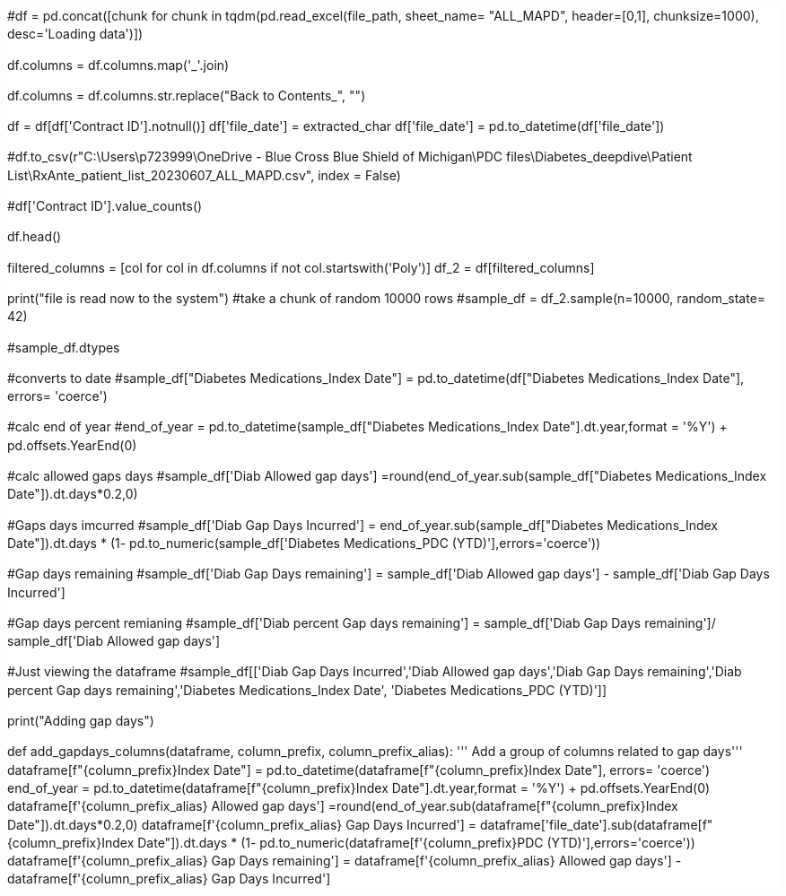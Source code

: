 
#df = pd.concat([chunk for chunk in tqdm(pd.read_excel(file_path, sheet_name= "ALL_MAPD", header=[0,1], chunksize=1000), desc='Loading data')])

df.columns = df.columns.map('_'.join)

df.columns = df.columns.str.replace("Back to Contents_", "")

df = df[df['Contract ID'].notnull()]
df['file_date'] = extracted_char
df['file_date'] = pd.to_datetime(df['file_date'])

#df.to_csv(r"C:\Users\p723999\OneDrive - Blue Cross Blue Shield of Michigan\PDC files\Diabetes_deepdive\Patient List\RxAnte_patient_list_20230607_ALL_MAPD.csv", index = False)

#df['Contract ID'].value_counts()

df.head()

filtered_columns = [col for col in df.columns if not col.startswith('Poly')]
df_2 = df[filtered_columns]

print("file is read now to the system")
#take a chunk of random 10000 rows
#sample_df = df_2.sample(n=10000, random_state= 42)


#sample_df.dtypes

#converts to date
#sample_df["Diabetes Medications_Index Date"] = pd.to_datetime(df["Diabetes Medications_Index Date"], errors= 'coerce')

#calc end of year
#end_of_year = pd.to_datetime(sample_df["Diabetes Medications_Index Date"].dt.year,format = '%Y') + pd.offsets.YearEnd(0)

#calc allowed gaps days
#sample_df['Diab Allowed gap days'] =round(end_of_year.sub(sample_df["Diabetes Medications_Index Date"]).dt.days*0.2,0)

#Gaps days imcurred
#sample_df['Diab Gap Days Incurred'] = end_of_year.sub(sample_df["Diabetes Medications_Index Date"]).dt.days * (1- pd.to_numeric(sample_df['Diabetes Medications_PDC (YTD)'],errors='coerce'))

#Gap days remaining
#sample_df['Diab Gap Days remaining'] = sample_df['Diab Allowed gap days'] - sample_df['Diab Gap Days Incurred']

#Gap days percent remianing
#sample_df['Diab percent Gap days remaining'] = sample_df['Diab Gap Days remaining']/ sample_df['Diab Allowed gap days']

#Just viewing the dataframe
#sample_df[['Diab Gap Days Incurred','Diab Allowed gap days','Diab Gap Days remaining','Diab percent Gap days remaining','Diabetes Medications_Index Date', 'Diabetes Medications_PDC (YTD)']]

print("Adding gap days")

def add_gapdays_columns(dataframe, column_prefix, column_prefix_alias):
    ''' Add a group of columns related to gap days'''
    dataframe[f"{column_prefix}Index Date"] = pd.to_datetime(dataframe[f"{column_prefix}Index Date"], errors= 'coerce')
    end_of_year = pd.to_datetime(dataframe[f"{column_prefix}Index Date"].dt.year,format = '%Y') + pd.offsets.YearEnd(0)
    dataframe[f'{column_prefix_alias} Allowed gap days'] =round(end_of_year.sub(dataframe[f"{column_prefix}Index Date"]).dt.days*0.2,0) 
    dataframe[f'{column_prefix_alias} Gap Days Incurred'] = dataframe['file_date'].sub(dataframe[f"{column_prefix}Index Date"]).dt.days * (1- pd.to_numeric(dataframe[f'{column_prefix}PDC (YTD)'],errors='coerce'))
    dataframe[f'{column_prefix_alias} Gap Days remaining'] = dataframe[f'{column_prefix_alias} Allowed gap days'] - dataframe[f'{column_prefix_alias} Gap Days Incurred']